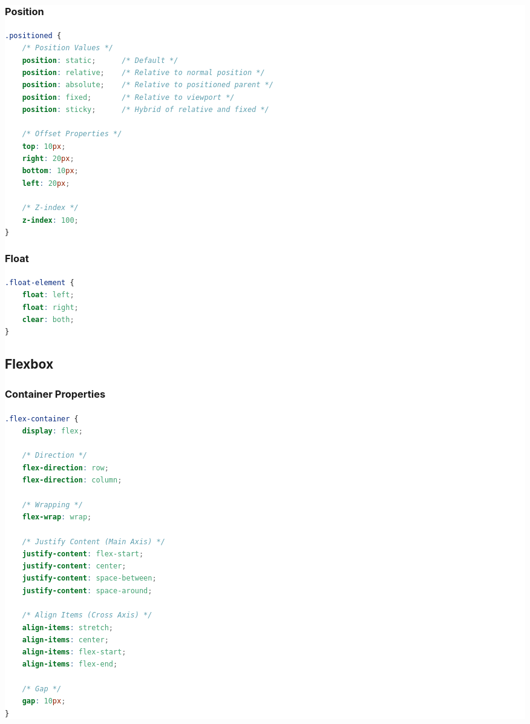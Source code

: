 ### Position
```css
.positioned {
    /* Position Values */
    position: static;      /* Default */
    position: relative;    /* Relative to normal position */
    position: absolute;    /* Relative to positioned parent */
    position: fixed;       /* Relative to viewport */
    position: sticky;      /* Hybrid of relative and fixed */
    
    /* Offset Properties */
    top: 10px;
    right: 20px;
    bottom: 10px;
    left: 20px;
    
    /* Z-index */
    z-index: 100;
}
```

### Float
```css
.float-element {
    float: left;
    float: right;
    clear: both;
}
```

## Flexbox

### Container Properties
```css
.flex-container {
    display: flex;
    
    /* Direction */
    flex-direction: row;
    flex-direction: column;
    
    /* Wrapping */
    flex-wrap: wrap;
    
    /* Justify Content (Main Axis) */
    justify-content: flex-start;
    justify-content: center;
    justify-content: space-between;
    justify-content: space-around;
    
    /* Align Items (Cross Axis) */
    align-items: stretch;
    align-items: center;
    align-items: flex-start;
    align-items: flex-end;
    
    /* Gap */
    gap: 10px;
}
```
